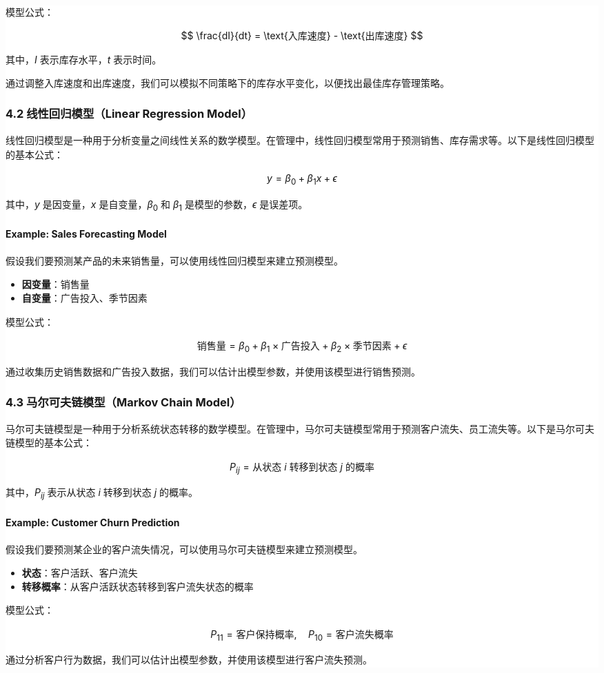 模型公式：

$$
\frac{dI}{dt} = \text{入库速度} - \text{出库速度}
$$

其中，$I$ 表示库存水平，$t$ 表示时间。

通过调整入库速度和出库速度，我们可以模拟不同策略下的库存水平变化，以便找出最佳库存管理策略。

### 4.2 线性回归模型（Linear Regression Model）

线性回归模型是一种用于分析变量之间线性关系的数学模型。在管理中，线性回归模型常用于预测销售、库存需求等。以下是线性回归模型的基本公式：

$$
y = \beta_0 + \beta_1x + \epsilon
$$

其中，$y$ 是因变量，$x$ 是自变量，$\beta_0$ 和 $\beta_1$ 是模型的参数，$\epsilon$ 是误差项。

#### Example: Sales Forecasting Model

假设我们要预测某产品的未来销售量，可以使用线性回归模型来建立预测模型。

- **因变量**：销售量
- **自变量**：广告投入、季节因素

模型公式：

$$
\text{销售量} = \beta_0 + \beta_1 \times \text{广告投入} + \beta_2 \times \text{季节因素} + \epsilon
$$

通过收集历史销售数据和广告投入数据，我们可以估计出模型参数，并使用该模型进行销售预测。

### 4.3 马尔可夫链模型（Markov Chain Model）

马尔可夫链模型是一种用于分析系统状态转移的数学模型。在管理中，马尔可夫链模型常用于预测客户流失、员工流失等。以下是马尔可夫链模型的基本公式：

$$
P_{ij} = \text{从状态 } i \text{ 转移到状态 } j \text{ 的概率}
$$

其中，$P_{ij}$ 表示从状态 $i$ 转移到状态 $j$ 的概率。

#### Example: Customer Churn Prediction

假设我们要预测某企业的客户流失情况，可以使用马尔可夫链模型来建立预测模型。

- **状态**：客户活跃、客户流失
- **转移概率**：从客户活跃状态转移到客户流失状态的概率

模型公式：

$$
P_{11} = \text{客户保持概率}, \quad P_{10} = \text{客户流失概率}
$$

通过分析客户行为数据，我们可以估计出模型参数，并使用该模型进行客户流失预测。
